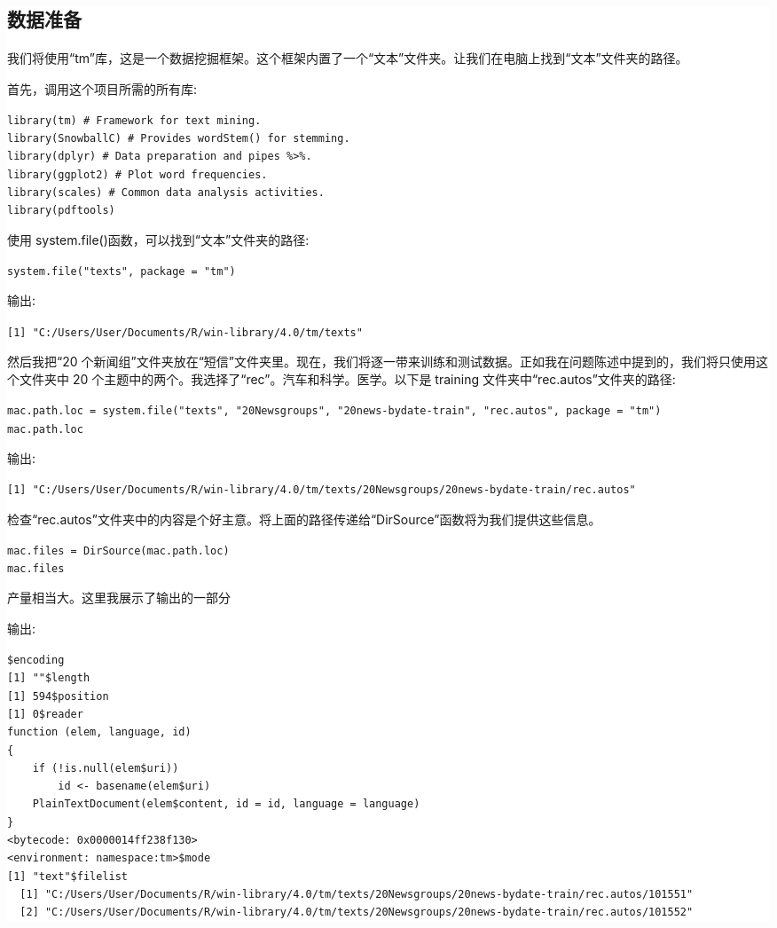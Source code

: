 ## 数据准备

我们将使用“tm”库，这是一个数据挖掘框架。这个框架内置了一个“文本”文件夹。让我们在电脑上找到“文本”文件夹的路径。

首先，调用这个项目所需的所有库:

```
library(tm) # Framework for text mining.
library(SnowballC) # Provides wordStem() for stemming.
library(dplyr) # Data preparation and pipes %>%.
library(ggplot2) # Plot word frequencies.
library(scales) # Common data analysis activities.
library(pdftools)
```

使用 system.file()函数，可以找到“文本”文件夹的路径:

```
system.file("texts", package = "tm")
```

输出:

```
[1] "C:/Users/User/Documents/R/win-library/4.0/tm/texts"
```

然后我把“20 个新闻组”文件夹放在“短信”文件夹里。现在，我们将逐一带来训练和测试数据。正如我在问题陈述中提到的，我们将只使用这个文件夹中 20 个主题中的两个。我选择了“rec”。汽车和科学。医学。以下是 training 文件夹中“rec.autos”文件夹的路径:

```
mac.path.loc = system.file("texts", "20Newsgroups", "20news-bydate-train", "rec.autos", package = "tm")
mac.path.loc
```

输出:

```
[1] "C:/Users/User/Documents/R/win-library/4.0/tm/texts/20Newsgroups/20news-bydate-train/rec.autos"
```

检查“rec.autos”文件夹中的内容是个好主意。将上面的路径传递给“DirSource”函数将为我们提供这些信息。

```
mac.files = DirSource(mac.path.loc)
mac.files
```

产量相当大。这里我展示了输出的一部分

输出:

```
$encoding
[1] ""$length
[1] 594$position
[1] 0$reader
function (elem, language, id) 
{
    if (!is.null(elem$uri)) 
        id <- basename(elem$uri)
    PlainTextDocument(elem$content, id = id, language = language)
}
<bytecode: 0x0000014ff238f130>
<environment: namespace:tm>$mode
[1] "text"$filelist
  [1] "C:/Users/User/Documents/R/win-library/4.0/tm/texts/20Newsgroups/20news-bydate-train/rec.autos/101551"
  [2] "C:/Users/User/Documents/R/win-library/4.0/tm/texts/20Newsgroups/20news-bydate-train/rec.autos/101552"
```